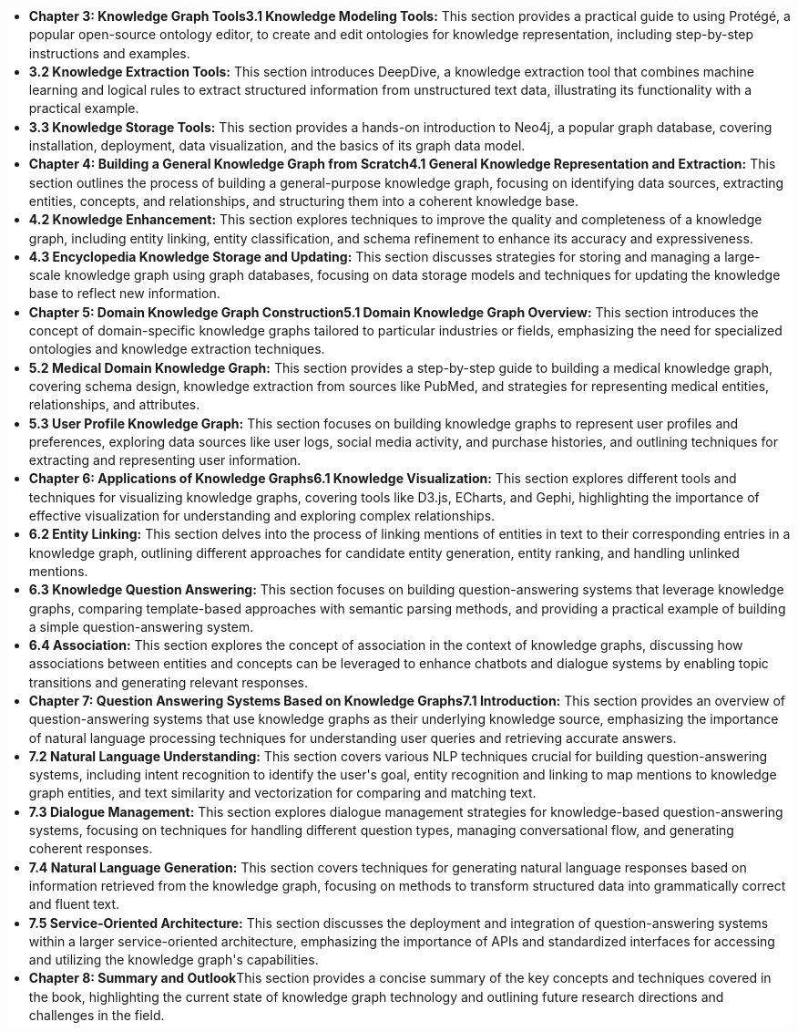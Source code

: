 - **Chapter 3: Knowledge Graph Tools3.1 Knowledge Modeling Tools:** This section provides a practical guide to using Protégé, a popular open-source ontology editor, to create and edit ontologies for knowledge representation, including step-by-step instructions and examples.
- **3.2 Knowledge Extraction Tools:** This section introduces DeepDive, a knowledge extraction tool that combines machine learning and logical rules to extract structured information from unstructured text data, illustrating its functionality with a practical example.
- **3.3 Knowledge Storage Tools:** This section provides a hands-on introduction to Neo4j, a popular graph database, covering installation, deployment, data visualization, and the basics of its graph data model.
- **Chapter 4: Building a General Knowledge Graph from Scratch4.1 General Knowledge Representation and Extraction:** This section outlines the process of building a general-purpose knowledge graph, focusing on identifying data sources, extracting entities, concepts, and relationships, and structuring them into a coherent knowledge base.
- **4.2 Knowledge Enhancement:** This section explores techniques to improve the quality and completeness of a knowledge graph, including entity linking, entity classification, and schema refinement to enhance its accuracy and expressiveness.
- **4.3 Encyclopedia Knowledge Storage and Updating:** This section discusses strategies for storing and managing a large-scale knowledge graph using graph databases, focusing on data storage models and techniques for updating the knowledge base to reflect new information.
- **Chapter 5: Domain Knowledge Graph Construction5.1 Domain Knowledge Graph Overview:** This section introduces the concept of domain-specific knowledge graphs tailored to particular industries or fields, emphasizing the need for specialized ontologies and knowledge extraction techniques.
- **5.2 Medical Domain Knowledge Graph:** This section provides a step-by-step guide to building a medical knowledge graph, covering schema design, knowledge extraction from sources like PubMed, and strategies for representing medical entities, relationships, and attributes.
- **5.3 User Profile Knowledge Graph:** This section focuses on building knowledge graphs to represent user profiles and preferences, exploring data sources like user logs, social media activity, and purchase histories, and outlining techniques for extracting and representing user information.
- **Chapter 6: Applications of Knowledge Graphs6.1 Knowledge Visualization:** This section explores different tools and techniques for visualizing knowledge graphs, covering tools like D3.js, ECharts, and Gephi, highlighting the importance of effective visualization for understanding and exploring complex relationships.
- **6.2 Entity Linking:** This section delves into the process of linking mentions of entities in text to their corresponding entries in a knowledge graph, outlining different approaches for candidate entity generation, entity ranking, and handling unlinked mentions.
- **6.3 Knowledge Question Answering:** This section focuses on building question-answering systems that leverage knowledge graphs, comparing template-based approaches with semantic parsing methods, and providing a practical example of building a simple question-answering system.
- **6.4 Association:** This section explores the concept of association in the context of knowledge graphs, discussing how associations between entities and concepts can be leveraged to enhance chatbots and dialogue systems by enabling topic transitions and generating relevant responses.
- **Chapter 7: Question Answering Systems Based on Knowledge Graphs7.1 Introduction:** This section provides an overview of question-answering systems that use knowledge graphs as their underlying knowledge source, emphasizing the importance of natural language processing techniques for understanding user queries and retrieving accurate answers.
- **7.2 Natural Language Understanding:** This section covers various NLP techniques crucial for building question-answering systems, including intent recognition to identify the user's goal, entity recognition and linking to map mentions to knowledge graph entities, and text similarity and vectorization for comparing and matching text.
- **7.3 Dialogue Management:** This section explores dialogue management strategies for knowledge-based question-answering systems, focusing on techniques for handling different question types, managing conversational flow, and generating coherent responses.
- **7.4 Natural Language Generation:** This section covers techniques for generating natural language responses based on information retrieved from the knowledge graph, focusing on methods to transform structured data into grammatically correct and fluent text.
- **7.5 Service-Oriented Architecture:** This section discusses the deployment and integration of question-answering systems within a larger service-oriented architecture, emphasizing the importance of APIs and standardized interfaces for accessing and utilizing the knowledge graph's capabilities.
- **Chapter 8: Summary and Outlook**This section provides a concise summary of the key concepts and techniques covered in the book, highlighting the current state of knowledge graph technology and outlining future research directions and challenges in the field.
